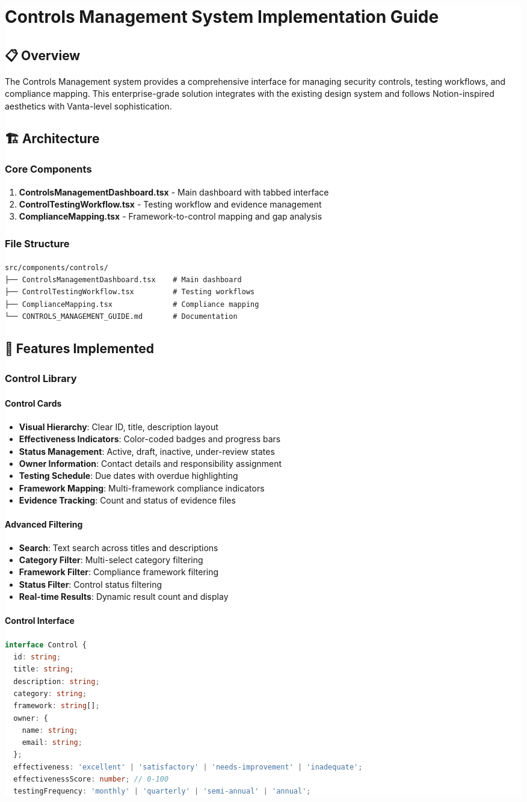 # Controls Management System Implementation Guide

## 📋 Overview

The Controls Management system provides a comprehensive interface for managing security controls, testing workflows, and compliance mapping. This enterprise-grade solution integrates with the existing design system and follows Notion-inspired aesthetics with Vanta-level sophistication.

## 🏗️ Architecture

### Core Components

1. **ControlsManagementDashboard.tsx** - Main dashboard with tabbed interface
2. **ControlTestingWorkflow.tsx** - Testing workflow and evidence management
3. **ComplianceMapping.tsx** - Framework-to-control mapping and gap analysis

### File Structure

```
src/components/controls/
├── ControlsManagementDashboard.tsx    # Main dashboard
├── ControlTestingWorkflow.tsx         # Testing workflows
├── ComplianceMapping.tsx              # Compliance mapping
└── CONTROLS_MANAGEMENT_GUIDE.md       # Documentation
```

## 🎯 Features Implemented

### Control Library

#### Control Cards
- **Visual Hierarchy**: Clear ID, title, description layout
- **Effectiveness Indicators**: Color-coded badges and progress bars
- **Status Management**: Active, draft, inactive, under-review states
- **Owner Information**: Contact details and responsibility assignment
- **Testing Schedule**: Due dates with overdue highlighting
- **Framework Mapping**: Multi-framework compliance indicators
- **Evidence Tracking**: Count and status of evidence files

#### Advanced Filtering
- **Search**: Text search across titles and descriptions
- **Category Filter**: Multi-select category filtering
- **Framework Filter**: Compliance framework filtering
- **Status Filter**: Control status filtering
- **Real-time Results**: Dynamic result count and display

#### Control Interface
```typescript
interface Control {
  id: string;
  title: string;
  description: string;
  category: string;
  framework: string[];
  owner: {
    name: string;
    email: string;
  };
  effectiveness: 'excellent' | 'satisfactory' | 'needs-improvement' | 'inadequate';
  effectivenessScore: number; // 0-100
  testingFrequency: 'monthly' | 'quarterly' | 'semi-annual' | 'annual';
```